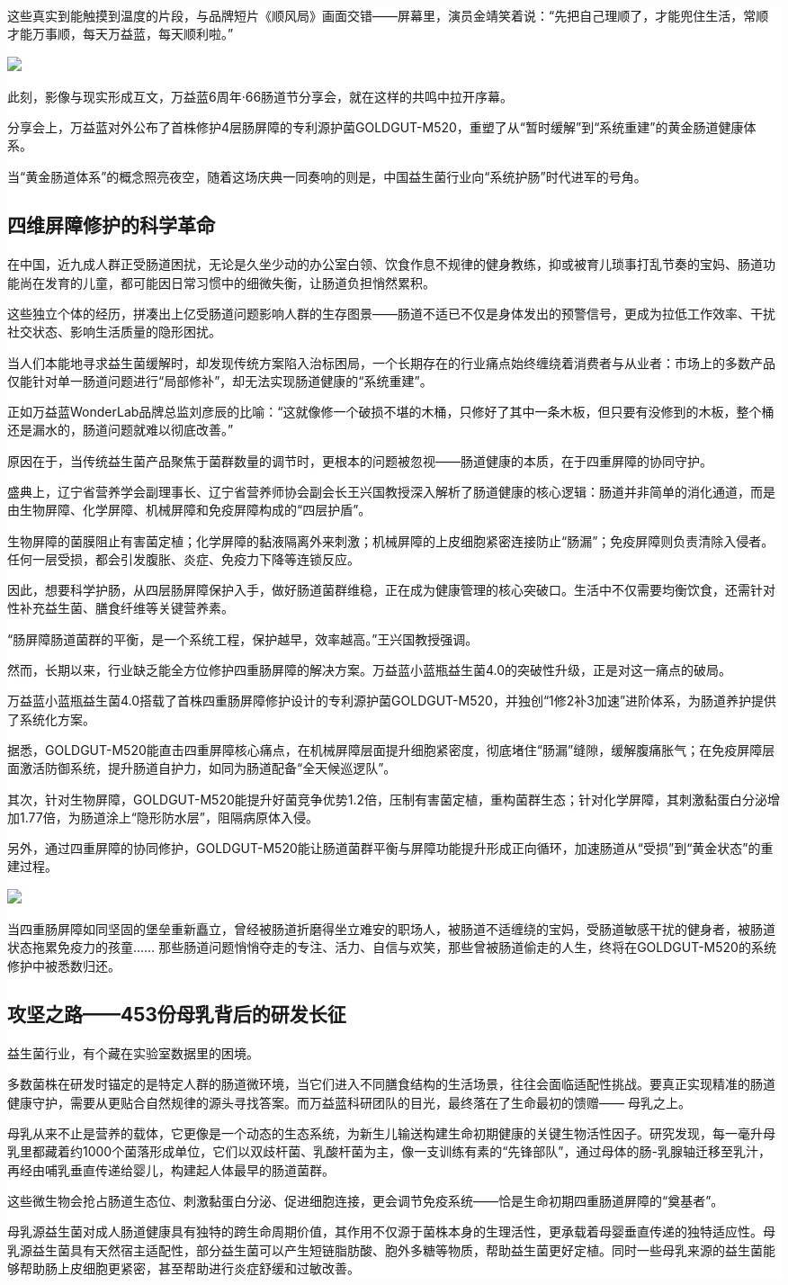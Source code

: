 这些真实到能触摸到温度的片段，与品牌短片《顺风局》画面交错——屏幕里，演员金靖笑着说：“先把自己理顺了，才能兜住生活，常顺才能万事顺，每天万益蓝，每天顺利啦。”

![](https://img.36krcdn.com/hsossms/20250721/v2_5429599e016f4b8286630aa0e8441b4a@1267484143_img_gif?x-oss-process=image/quality,q_80)

此刻，影像与现实形成互文，万益蓝6周年·66肠道节分享会，就在这样的共鸣中拉开序幕。

分享会上，万益蓝对外公布了首株修护4层肠屏障的专利源护菌GOLDGUT-M520，重塑了从“暂时缓解”到“系统重建”的黄金肠道健康体系。

当“黄金肠道体系”的概念照亮夜空，随着这场庆典一同奏响的则是，中国益生菌行业向“系统护肠”时代进军的号角。

## **四维屏障修护的科学革命**

在中国，近九成人群正受肠道困扰，无论是久坐少动的办公室白领、饮食作息不规律的健身教练，抑或被育儿琐事打乱节奏的宝妈、肠道功能尚在发育的儿童，都可能因日常习惯中的细微失衡，让肠道负担悄然累积。

这些独立个体的经历，拼凑出上亿受肠道问题影响人群的生存图景——肠道不适已不仅是身体发出的预警信号，更成为拉低工作效率、干扰社交状态、影响生活质量的隐形困扰。

当人们本能地寻求益生菌缓解时，却发现传统方案陷入治标困局，一个长期存在的行业痛点始终缠绕着消费者与从业者：市场上的多数产品仅能针对单一肠道问题进行“局部修补”，却无法实现肠道健康的“系统重建”。

正如万益蓝WonderLab品牌总监刘彦辰的比喻：“这就像修一个破损不堪的木桶，只修好了其中一条木板，但只要有没修到的木板，整个桶还是漏水的，肠道问题就难以彻底改善。”

原因在于，当传统益生菌产品聚焦于菌群数量的调节时，更根本的问题被忽视——肠道健康的本质，在于四重屏障的协同守护。

盛典上，辽宁省营养学会副理事长、辽宁省营养师协会副会长王兴国教授深入解析了肠道健康的核心逻辑：肠道并非简单的消化通道，而是由生物屏障、化学屏障、机械屏障和免疫屏障构成的“四层护盾”。

生物屏障的菌膜阻止有害菌定植；化学屏障的黏液隔离外来刺激；机械屏障的上皮细胞紧密连接防止“肠漏”；免疫屏障则负责清除入侵者。任何一层受损，都会引发腹胀、炎症、免疫力下降等连锁反应。

因此，想要科学护肠，从四层肠屏障保护入手，做好肠道菌群维稳，正在成为健康管理的核心突破口。生活中不仅需要均衡饮食，还需针对性补充益生菌、膳食纤维等关键营养素。

“肠屏障肠道菌群的平衡，是一个系统工程，保护越早，效率越高。”王兴国教授强调。

然而，长期以来，行业缺乏能全方位修护四重肠屏障的解决方案。万益蓝小蓝瓶益生菌4.0的突破性升级，正是对这一痛点的破局。

万益蓝小蓝瓶益生菌4.0搭载了首株四重肠屏障修护设计的专利源护菌GOLDGUT-M520，并独创“1修2补3加速”进阶体系，为肠道养护提供了系统化方案。

据悉，GOLDGUT-M520能直击四重屏障核心痛点，在机械屏障层面提升细胞紧密度，彻底堵住“肠漏”缝隙，缓解腹痛胀气；在免疫屏障层面激活防御系统，提升肠道自护力，如同为肠道配备“全天候巡逻队”。

其次，针对生物屏障，GOLDGUT-M520能提升好菌竞争优势1.2倍，压制有害菌定植，重构菌群生态；针对化学屏障，其刺激黏蛋白分泌增加1.77倍，为肠道涂上“隐形防水层”，阻隔病原体入侵。

另外，通过四重屏障的协同修护，GOLDGUT-M520能让肠道菌群平衡与屏障功能提升形成正向循环，加速肠道从“受损”到“黄金状态”的重建过程。

![](https://img.36krcdn.com/hsossms/20250721/v2_c275469359b948f6993c93b0a863c7ab@1267484143_img_gif?x-oss-process=image/quality,q_80)

当四重肠屏障如同坚固的堡垒重新矗立，曾经被肠道折磨得坐立难安的职场人，被肠道不适缠绕的宝妈，受肠道敏感干扰的健身者，被肠道状态拖累免疫力的孩童…… 那些肠道问题悄悄夺走的专注、活力、自信与欢笑，那些曾被肠道偷走的人生，终将在GOLDGUT-M520的系统修护中被悉数归还。

## **攻坚之路——453份母乳背后的研发长征**

益生菌行业，有个藏在实验室数据里的困境。

多数菌株在研发时锚定的是特定人群的肠道微环境，当它们进入不同膳食结构的生活场景，往往会面临适配性挑战。要真正实现精准的肠道健康守护，需要从更贴合自然规律的源头寻找答案。而万益蓝科研团队的目光，最终落在了生命最初的馈赠—— 母乳之上。

母乳从来不止是营养的载体，它更像是一个动态的生态系统，为新生儿输送构建生命初期健康的关键生物活性因子。研究发现，每一毫升母乳里都藏着约1000个菌落形成单位，它们以双歧杆菌、乳酸杆菌为主，像一支训练有素的“先锋部队”，通过母体的肠-乳腺轴迁移至乳汁，再经由哺乳垂直传递给婴儿，构建起人体最早的肠道菌群。

这些微生物会抢占肠道生态位、刺激黏蛋白分泌、促进细胞连接，更会调节免疫系统——恰是生命初期四重肠道屏障的“奠基者”。

母乳源益生菌对成人肠道健康具有独特的跨生命周期价值，其作用不仅源于菌株本身的生理活性，更承载着母婴垂直传递的独特适应性。母乳源益生菌具有天然宿主适配性，部分益生菌可以产生短链脂肪酸、胞外多糖等物质，帮助益生菌更好定植。同时一些母乳来源的益生菌能够帮助肠上皮细胞更紧密，甚至帮助进行炎症舒缓和过敏改善。
